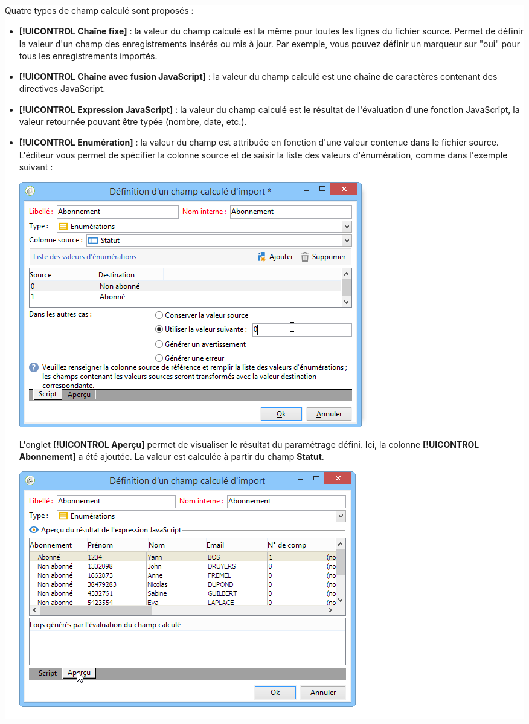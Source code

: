 Quatre types de champ calculé sont proposés :

* **[!UICONTROL Chaîne fixe]** : la valeur du champ calculé est la même pour toutes les lignes du fichier source. Permet de définir la valeur d&#39;un champ des enregistrements insérés ou mis à jour. Par exemple, vous pouvez définir un marqueur sur &quot;oui&quot; pour tous les enregistrements importés.
* **[!UICONTROL Chaîne avec fusion JavaScript]** : la valeur du champ calculé est une chaîne de caractères contenant des directives JavaScript.
* **[!UICONTROL Expression JavaScript]** : la valeur du champ calculé est le résultat de l&#39;évaluation d&#39;une fonction JavaScript, la valeur retournée pouvant être typée (nombre, date, etc.).
* **[!UICONTROL Enumération]** : la valeur du champ est attribuée en fonction d&#39;une valeur contenue dans le fichier source. L&#39;éditeur vous permet de spécifier la colonne source et de saisir la liste des valeurs d&#39;énumération, comme dans l&#39;exemple suivant :

   ![](assets/s_ncs_user_import_wizard03_3.png)

   L&#39;onglet **[!UICONTROL Aperçu]** permet de visualiser le résultat du paramétrage défini. Ici, la colonne **[!UICONTROL Abonnement]** a été ajoutée. La valeur est calculée à partir du champ **Statut**.

   ![](assets/s_ncs_user_import_wizard03_4.png)
